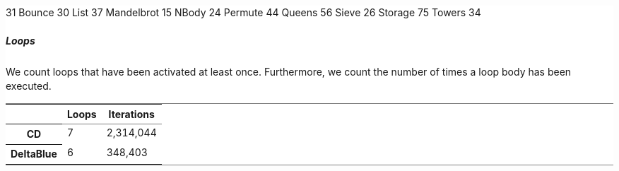   <td class="right">  31</td>
</tr>
 <tr class="center">
  <th class="left">Bounce</th>
  <td class="right">  30</td>
</tr>
 <tr class="center">
  <th class="left">List</th>
  <td class="right">  37</td>
</tr>
 <tr class="center">
  <th class="left">Mandelbrot</th>
  <td class="right">  15</td>
</tr>
 <tr class="center">
  <th class="left">NBody</th>
  <td class="right">  24</td>
</tr>
 <tr class="center">
  <th class="left">Permute</th>
  <td class="right">  44</td>
</tr>
 <tr class="center">
  <th class="left">Queens</th>
  <td class="right">  56</td>
</tr>
 <tr class="center">
  <th class="left">Sieve</th>
  <td class="right">  26</td>
</tr>
 <tr class="center">
  <th class="left">Storage</th>
  <td class="right">  75</td>
</tr>
 <tr class="center">
  <th class="left">Towers</th>
  <td class="right">  34</td>
</tr>
</tbody>
</table>

##### Loops

We count loops that have been activated at least once. Furthermore, we count the
number of times a loop body has been executed.

<table frame="hsides" rules="groups">
<thead>
<tr class="center">
  <th></th>
  <th>Loops</th>
  <th>Iterations</th>
</tr>
</thead>
<tbody>
<tr class="center">
  <th class="left">CD</th>
  <td class="right">7</td>
  <td class="right">2,314,044</td>
</tr>
 <tr class="center">
  <th class="left">DeltaBlue</th>
  <td class="right">6</td>
  <td class="right">  348,403</td>
</tr>